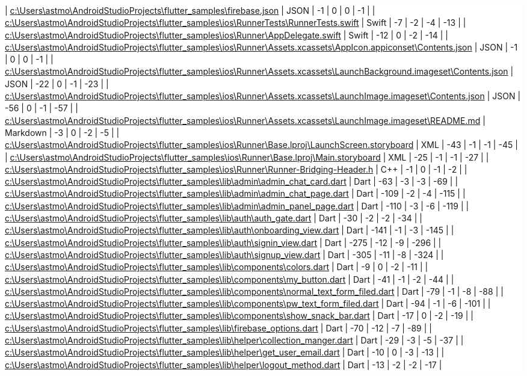 | [c:\Users\astmo\AndroidStudioProjects\flutter_samples\firebase.json](/c:%5CUsers%5Castmo%5CAndroidStudioProjects%5Cflutter_samples%5Cfirebase.json) | JSON | -1 | 0 | 0 | -1 |
| [c:\Users\astmo\AndroidStudioProjects\flutter_samples\ios\RunnerTests\RunnerTests.swift](/c:%5CUsers%5Castmo%5CAndroidStudioProjects%5Cflutter_samples%5Cios%5CRunnerTests%5CRunnerTests.swift) | Swift | -7 | -2 | -4 | -13 |
| [c:\Users\astmo\AndroidStudioProjects\flutter_samples\ios\Runner\AppDelegate.swift](/c:%5CUsers%5Castmo%5CAndroidStudioProjects%5Cflutter_samples%5Cios%5CRunner%5CAppDelegate.swift) | Swift | -12 | 0 | -2 | -14 |
| [c:\Users\astmo\AndroidStudioProjects\flutter_samples\ios\Runner\Assets.xcassets\AppIcon.appiconset\Contents.json](/c:%5CUsers%5Castmo%5CAndroidStudioProjects%5Cflutter_samples%5Cios%5CRunner%5CAssets.xcassets%5CAppIcon.appiconset%5CContents.json) | JSON | -1 | 0 | 0 | -1 |
| [c:\Users\astmo\AndroidStudioProjects\flutter_samples\ios\Runner\Assets.xcassets\LaunchBackground.imageset\Contents.json](/c:%5CUsers%5Castmo%5CAndroidStudioProjects%5Cflutter_samples%5Cios%5CRunner%5CAssets.xcassets%5CLaunchBackground.imageset%5CContents.json) | JSON | -22 | 0 | -1 | -23 |
| [c:\Users\astmo\AndroidStudioProjects\flutter_samples\ios\Runner\Assets.xcassets\LaunchImage.imageset\Contents.json](/c:%5CUsers%5Castmo%5CAndroidStudioProjects%5Cflutter_samples%5Cios%5CRunner%5CAssets.xcassets%5CLaunchImage.imageset%5CContents.json) | JSON | -56 | 0 | -1 | -57 |
| [c:\Users\astmo\AndroidStudioProjects\flutter_samples\ios\Runner\Assets.xcassets\LaunchImage.imageset\README.md](/c:%5CUsers%5Castmo%5CAndroidStudioProjects%5Cflutter_samples%5Cios%5CRunner%5CAssets.xcassets%5CLaunchImage.imageset%5CREADME.md) | Markdown | -3 | 0 | -2 | -5 |
| [c:\Users\astmo\AndroidStudioProjects\flutter_samples\ios\Runner\Base.lproj\LaunchScreen.storyboard](/c:%5CUsers%5Castmo%5CAndroidStudioProjects%5Cflutter_samples%5Cios%5CRunner%5CBase.lproj%5CLaunchScreen.storyboard) | XML | -43 | -1 | -1 | -45 |
| [c:\Users\astmo\AndroidStudioProjects\flutter_samples\ios\Runner\Base.lproj\Main.storyboard](/c:%5CUsers%5Castmo%5CAndroidStudioProjects%5Cflutter_samples%5Cios%5CRunner%5CBase.lproj%5CMain.storyboard) | XML | -25 | -1 | -1 | -27 |
| [c:\Users\astmo\AndroidStudioProjects\flutter_samples\ios\Runner\Runner-Bridging-Header.h](/c:%5CUsers%5Castmo%5CAndroidStudioProjects%5Cflutter_samples%5Cios%5CRunner%5CRunner-Bridging-Header.h) | C++ | -1 | 0 | -1 | -2 |
| [c:\Users\astmo\AndroidStudioProjects\flutter_samples\lib\admin\admin_chat_card.dart](/c:%5CUsers%5Castmo%5CAndroidStudioProjects%5Cflutter_samples%5Clib%5Cadmin%5Cadmin_chat_card.dart) | Dart | -63 | -3 | -3 | -69 |
| [c:\Users\astmo\AndroidStudioProjects\flutter_samples\lib\admin\admin_chat_page.dart](/c:%5CUsers%5Castmo%5CAndroidStudioProjects%5Cflutter_samples%5Clib%5Cadmin%5Cadmin_chat_page.dart) | Dart | -109 | -2 | -4 | -115 |
| [c:\Users\astmo\AndroidStudioProjects\flutter_samples\lib\admin\admin_panel_page.dart](/c:%5CUsers%5Castmo%5CAndroidStudioProjects%5Cflutter_samples%5Clib%5Cadmin%5Cadmin_panel_page.dart) | Dart | -110 | -3 | -6 | -119 |
| [c:\Users\astmo\AndroidStudioProjects\flutter_samples\lib\auth\auth_gate.dart](/c:%5CUsers%5Castmo%5CAndroidStudioProjects%5Cflutter_samples%5Clib%5Cauth%5Cauth_gate.dart) | Dart | -30 | -2 | -2 | -34 |
| [c:\Users\astmo\AndroidStudioProjects\flutter_samples\lib\auth\onboarding_view.dart](/c:%5CUsers%5Castmo%5CAndroidStudioProjects%5Cflutter_samples%5Clib%5Cauth%5Conboarding_view.dart) | Dart | -141 | -1 | -3 | -145 |
| [c:\Users\astmo\AndroidStudioProjects\flutter_samples\lib\auth\signin_view.dart](/c:%5CUsers%5Castmo%5CAndroidStudioProjects%5Cflutter_samples%5Clib%5Cauth%5Csignin_view.dart) | Dart | -275 | -12 | -9 | -296 |
| [c:\Users\astmo\AndroidStudioProjects\flutter_samples\lib\auth\signup_view.dart](/c:%5CUsers%5Castmo%5CAndroidStudioProjects%5Cflutter_samples%5Clib%5Cauth%5Csignup_view.dart) | Dart | -305 | -11 | -8 | -324 |
| [c:\Users\astmo\AndroidStudioProjects\flutter_samples\lib\components\colors.dart](/c:%5CUsers%5Castmo%5CAndroidStudioProjects%5Cflutter_samples%5Clib%5Ccomponents%5Ccolors.dart) | Dart | -9 | 0 | -2 | -11 |
| [c:\Users\astmo\AndroidStudioProjects\flutter_samples\lib\components\my_button.dart](/c:%5CUsers%5Castmo%5CAndroidStudioProjects%5Cflutter_samples%5Clib%5Ccomponents%5Cmy_button.dart) | Dart | -41 | -1 | -2 | -44 |
| [c:\Users\astmo\AndroidStudioProjects\flutter_samples\lib\components\normal_text_form_filed.dart](/c:%5CUsers%5Castmo%5CAndroidStudioProjects%5Cflutter_samples%5Clib%5Ccomponents%5Cnormal_text_form_filed.dart) | Dart | -79 | -1 | -8 | -88 |
| [c:\Users\astmo\AndroidStudioProjects\flutter_samples\lib\components\pw_text_form_filed.dart](/c:%5CUsers%5Castmo%5CAndroidStudioProjects%5Cflutter_samples%5Clib%5Ccomponents%5Cpw_text_form_filed.dart) | Dart | -94 | -1 | -6 | -101 |
| [c:\Users\astmo\AndroidStudioProjects\flutter_samples\lib\components\show_snack_bar.dart](/c:%5CUsers%5Castmo%5CAndroidStudioProjects%5Cflutter_samples%5Clib%5Ccomponents%5Cshow_snack_bar.dart) | Dart | -17 | 0 | -2 | -19 |
| [c:\Users\astmo\AndroidStudioProjects\flutter_samples\lib\firebase_options.dart](/c:%5CUsers%5Castmo%5CAndroidStudioProjects%5Cflutter_samples%5Clib%5Cfirebase_options.dart) | Dart | -70 | -12 | -7 | -89 |
| [c:\Users\astmo\AndroidStudioProjects\flutter_samples\lib\helper\collection_manger.dart](/c:%5CUsers%5Castmo%5CAndroidStudioProjects%5Cflutter_samples%5Clib%5Chelper%5Ccollection_manger.dart) | Dart | -29 | -3 | -5 | -37 |
| [c:\Users\astmo\AndroidStudioProjects\flutter_samples\lib\helper\get_user_email.dart](/c:%5CUsers%5Castmo%5CAndroidStudioProjects%5Cflutter_samples%5Clib%5Chelper%5Cget_user_email.dart) | Dart | -10 | 0 | -3 | -13 |
| [c:\Users\astmo\AndroidStudioProjects\flutter_samples\lib\helper\logout_method.dart](/c:%5CUsers%5Castmo%5CAndroidStudioProjects%5Cflutter_samples%5Clib%5Chelper%5Clogout_method.dart) | Dart | -13 | -2 | -2 | -17 |